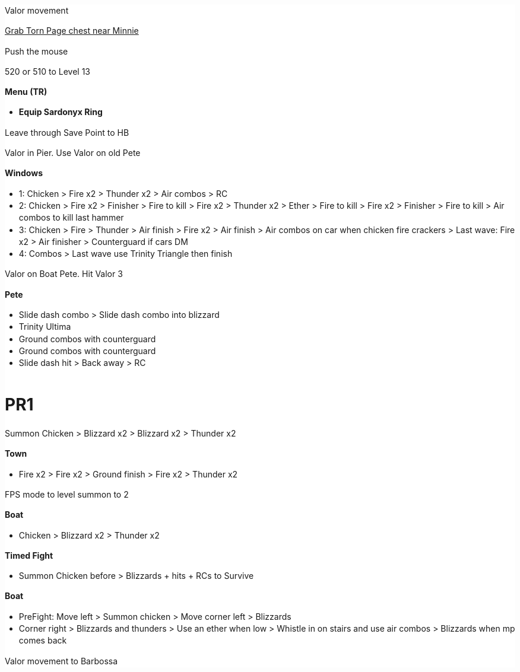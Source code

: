 Valor movement

<span style="text-decoration:underline;">Grab Torn Page chest near Minnie</span>

Push the mouse

520 or 510 to Level 13

**Menu (TR)**

- **Equip Sardonyx Ring**

Leave through Save Point to HB

Valor in Pier. Use Valor on old Pete

**Windows**

- 1: Chicken > Fire x2 > Thunder x2 > Air combos > RC
- 2: Chicken > Fire x2 > Finisher > Fire to kill > Fire x2 > Thunder x2 > Ether > Fire to kill > Fire x2 > Finisher > Fire to kill > Air combos to kill last hammer
- 3: Chicken > Fire > Thunder > Air finish > Fire x2 > Air finish > Air combos on car when chicken fire crackers > Last wave: Fire x2 > Air finisher > Counterguard if cars DM
- 4: Combos > Last wave use Trinity Triangle then finish

Valor on Boat Pete. Hit Valor 3

**Pete**

- Slide dash combo > Slide dash combo into blizzard
- Trinity Ultima
- Ground combos with counterguard
- Ground combos with counterguard
- Slide dash hit > Back away > RC

# PR1

Summon Chicken > Blizzard x2 > Blizzard x2 > Thunder x2

**Town**

- Fire x2 > Fire x2 > Ground finish > Fire x2 > Thunder x2

FPS mode to level summon to 2

**Boat**

- Chicken > Blizzard x2 > Thunder x2

**Timed Fight**

- Summon Chicken before > Blizzards + hits + RCs to Survive

**Boat**

- PreFight: Move left > Summon chicken > Move corner left > Blizzards
- Corner right > Blizzards and thunders > Use an ether when low > Whistle in on stairs and use air combos > Blizzards when mp comes back

Valor movement to Barbossa
